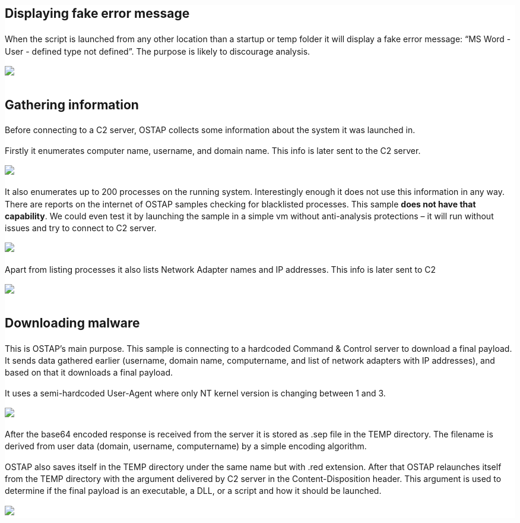 ## Displaying fake error message

When the script is launched from any other location than a startup or temp folder it will display a fake error message: “MS Word - User - defined type not defined”. The purpose is likely to discourage analysis.

![](/images/2021/11//ostap13-1024x181.png)

## Gathering information

Before connecting to a C2 server, OSTAP collects some information about the system it was launched in.

Firstly it enumerates computer name, username, and domain name. This info is later sent to the C2 server.

![](/images/2021/11//ostap14-1024x65.png)

It also enumerates up to 200 processes on the running system. Interestingly enough it does not use this information in any way. There are reports on the internet of OSTAP samples checking for blacklisted processes. This sample **does not have that capability**. We could even test it by launching the sample in a simple vm without anti-analysis protections – it will run without issues and try to connect to C2 server.

![](/images/2021/11//ostap15.png)

Apart from listing processes it also lists Network Adapter names and IP addresses. This info is later sent to C2

![](/images/2021/11//ostap16-1024x234.png)

## Downloading malware

This is OSTAP’s main purpose. This sample is connecting to a hardcoded Command & Control server to download a final payload. It sends data gathered earlier (username, domain name, computername, and list of network adapters with IP addresses), and based on that it downloads a final payload.

It uses a semi-hardcoded User-Agent where only NT kernel version is changing between 1 and 3.

![](/images/2021/11//ostap17-1024x305.png)

After the base64 encoded response is received from the server it is stored as .sep file in the TEMP directory. The filename is derived from user data (domain, username, computername) by a simple encoding algorithm.

OSTAP also saves itself in the TEMP directory under the same name but with .red extension. After that OSTAP relaunches itself from the TEMP directory with the argument delivered by C2 server in the Content-Disposition header. This argument is used to determine if the final payload is an executable, a DLL, or a script and how it should be launched.

![](/images/2021/11//ostap18.png)
